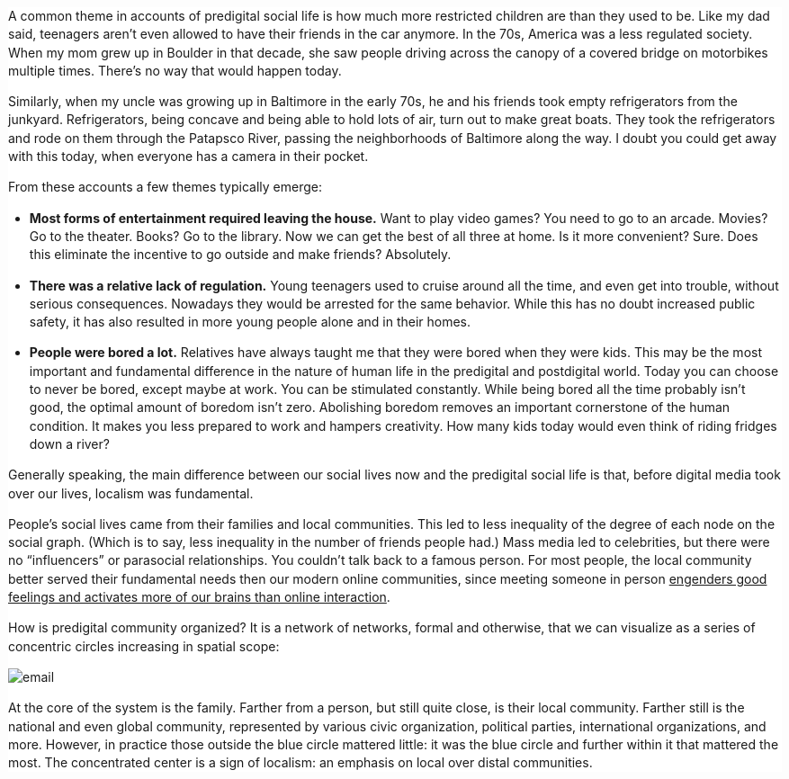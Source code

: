 A common theme in accounts of predigital social life is how much more restricted children are than they used to be. Like my dad said, teenagers aren’t even allowed to have their friends in the car anymore. In the 70s, America was a less regulated society. When my mom grew up in Boulder in that decade, she saw people driving across the canopy of a covered bridge on motorbikes multiple times. There’s no way that would happen today.

Similarly, when my uncle was growing up in Baltimore in the early 70s, he and his friends took empty refrigerators from the junkyard. Refrigerators, being concave and being able to hold lots of air, turn out to make great boats. They took the refrigerators and rode on them through the Patapsco River, passing the neighborhoods of Baltimore along the way.  I doubt you could get away with this today, when everyone has a camera in their pocket.

From these accounts a few themes typically emerge:

- **Most forms of entertainment required leaving the house.** Want to play video games? You need to go to an arcade. Movies? Go to the theater. Books? Go to the library. Now we can get the best of all three at home. Is it more convenient? Sure. Does this eliminate the incentive to go outside and make friends? Absolutely.

- **There was a relative lack of regulation.** Young teenagers used to cruise around all the time, and even get into trouble, without serious consequences. Nowadays they would be arrested for the same behavior. While this has no doubt increased public safety, it has also resulted in more young people alone and in their homes.

- **People were bored a lot.** Relatives have always taught me that they were bored when they were kids. This may be the most important and fundamental difference in the nature of human life in the predigital and postdigital world. Today you can choose to never be bored, except maybe at work. You can be stimulated constantly. While being bored all the time probably isn’t good, the optimal amount of boredom isn’t zero. Abolishing boredom removes an important cornerstone of the human condition. It makes you less prepared to work and hampers creativity. How many kids today would even think of riding fridges down a river?

Generally speaking, the main difference between our social lives now and the predigital social life is that, before digital media took over our lives, localism was fundamental.

People’s social lives came from their families and local communities. This led to less inequality of the degree of each node on the social graph. (Which is to say, less inequality in the number of friends people had.) Mass media led to celebrities, but there were no “influencers” or parasocial relationships. You couldn’t talk back to a famous person. For most people, the local community better served their fundamental needs then our modern online communities, since meeting someone in person [engenders good feelings and activates more of our brains than online interaction](https://www.psychologytoday.com/us/blog/why-bad-looks-good/202410/beyond-zoom-how-meeting-in-person-creates-connection).

How is predigital community organized? It is a network of networks, formal and otherwise, that we can visualize as a series of concentric circles increasing in spatial scope:

<img  title="email" src="/art/social_diagram.png"  style="width:auto; height:550px; border: none;"> 

At the core of the system is the family. Farther from a person, but still quite close, is their local community. Farther still is the national and even global community, represented by various civic organization, political parties, international organizations, and more. However, in practice those outside the blue circle mattered little: it was the blue circle and further within it that mattered the most. The concentrated center is a sign of localism: an emphasis on local over distal communities.
